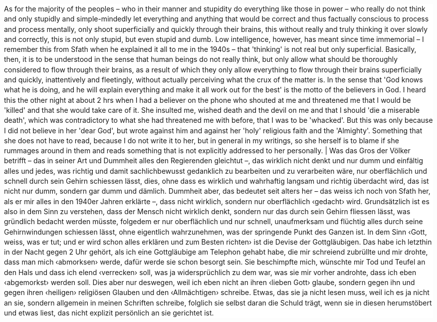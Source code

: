 As for the majority of the peoples – who in their manner and stupidity do everything like those in power – who really do not think and only stupidly and simple-mindedly let everything and anything that would be correct and thus factually conscious to process and process mentally, only shoot superficially and quickly through their brains, this without really and truly thinking it over slowly and correctly, this is not only stupid, but even stupid and dumb. Low intelligence, however, has meant since time immemorial – I remember this from Sfath when he explained it all to me in the 1940s – that 'thinking' is not real but only superficial. Basically, then, it is to be understood in the sense that human beings do not really think, but only allow what should be thoroughly considered to flow through their brains, as a result of which they only allow everything to flow through their brains superficially and quickly, inattentively and fleetingly, without actually perceiving what the crux of the matter is. In the sense that 'God knows what he is doing, and he will explain everything and make it all work out for the best' is the motto of the believers in God. I heard this the other night at about 2 hrs when I had a believer on the phone who shouted at me and threatened me that I would be 'killed' and that she would take care of it. She insulted me, wished death and the devil on me and that I should 'die a miserable death', which was contradictory to what she had threatened me with before, that I was to be 'whacked'. But this was only because I did not believe in her 'dear God', but wrote against him and against her 'holy' religious faith and the 'Almighty'. Something that she does not have to read, because I do not write it to her, but in general in my writings, so she herself is to blame if she rummages around in them and reads something that is not explicitly addressed to her personally.  | Was das Gros der Völker betrifft – das in seiner Art und Dummheit alles den Regierenden gleichtut –, das wirklich nicht denkt und nur dumm und einfältig alles und jedes, was richtig und damit sachlichbewusst gedanklich zu bearbeiten und zu verarbeiten wäre, nur oberflächlich und schnell durch sein Gehirn schiessen lässt, dies, ohne dass es wirklich und wahrhaftig langsam und richtig überdacht wird, das ist nicht nur dumm, sondern gar dumm und dämlich. Dummheit aber, das bedeutet seit alters her – das weiss ich noch von Sfath her, als er mir alles in den 1940er Jahren erklärte –, dass nicht wirklich, sondern nur oberflächlich ‹gedacht› wird. Grundsätzlich ist es also in dem Sinn zu verstehen, dass der Mensch nicht wirklich denkt, sondern nur das durch sein Gehirn fliessen lässt, was gründlich bedacht werden müsste, folgedem er nur oberflächlich und nur schnell, unaufmerksam und flüchtig alles durch seine Gehirnwindungen schiessen lässt, ohne eigentlich wahrzunehmen, was der springende Punkt des Ganzen ist. In dem Sinn ‹Gott, weiss, was er tut; und er wird schon alles erklären und zum Besten richten› ist die Devise der Gottgläubigen. Das habe ich letzthin in der Nacht gegen 2 Uhr gehört, als ich eine Gottgläubige am Telephon gehabt habe, die mir schreiend zubrüllte und mir drohte, dass man mich ‹abmorksen› werde, dafür werde sie schon besorgt sein. Sie beschimpfte mich, wünschte mir Tod und Teufel an den Hals und dass ich elend ‹verrecken› soll, was ja widersprüchlich zu dem war, was sie mir vorher androhte, dass ich eben ‹abgemorkst› werden soll. Dies aber nur deswegen, weil ich eben nicht an ihren ‹lieben Gott› glaube, sondern gegen ihn und gegen ihren ‹heiligen› religiösen Glauben und den ‹Allmächtigen› schreibe. Etwas, das sie ja nicht lesen muss, weil ich es ja nicht an sie, sondern allgemein in meinen Schriften schreibe, folglich sie selbst daran die Schuld trägt, wenn sie in diesen herumstöbert und etwas liest, das nicht explizit persönlich an sie gerichtet ist.   